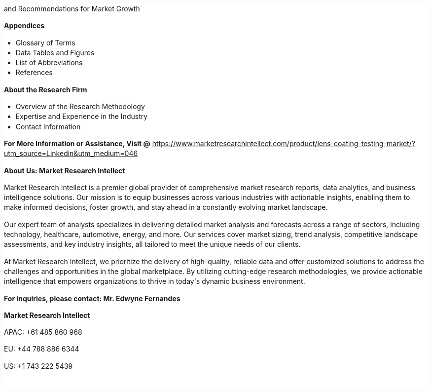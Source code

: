 and Recommendations for Market Growth</li></ul><p><strong>Appendices</strong></p><ul><li>Glossary of Terms</li><li>Data Tables and Figures</li><li>List of Abbreviations</li><li>References</li></ul><p><strong>About the Research Firm</strong></p><ul><li>Overview of the Research Methodology</li><li>Expertise and Experience in the Industry</li><li>Contact Information</li></ul></div><div class="article-main__content" data-test-id="publishing-text-block"><p><span class="font-[700]"><strong>For More Information or Assistance, Visit @</strong>&nbsp;<a href="https://www.marketresearchintellect.com/product/lens-coating-testing-market/?utm_source=Linkedin&utm_medium=046">https://www.marketresearchintellect.com/product/lens-coating-testing-market/?utm_source=Linkedin&utm_medium=046</a></span></p><p><strong>About Us: Market Research Intellect</strong></p><p>Market Research Intellect is a premier global provider of comprehensive market research reports, data analytics, and business intelligence solutions. Our mission is to equip businesses across various industries with actionable insights, enabling them to make informed decisions, foster growth, and stay ahead in a constantly evolving market landscape.</p><p>Our expert team of analysts specializes in delivering detailed market analysis and forecasts across a range of sectors, including technology, healthcare, automotive, energy, and more. Our services cover market sizing, trend analysis, competitive landscape assessments, and key industry insights, all tailored to meet the unique needs of our clients.</p><p>At Market Research Intellect, we prioritize the delivery of high-quality, reliable data and offer customized solutions to address the challenges and opportunities in the global marketplace. By utilizing cutting-edge research methodologies, we provide actionable intelligence that empowers organizations to thrive in today's dynamic business environment.</p><p><strong>For inquiries, please contact: Mr. Edwyne Fernandes</strong></p><p><strong>Market Research Intellect</strong></p><p>APAC: +61 485 860 968</p><p>EU: +44 788 886 6344</p><p>US: +1 743 222 5439</p></div><div class="article-main__content" data-test-id="publishing-text-block">&nbsp;</div>
